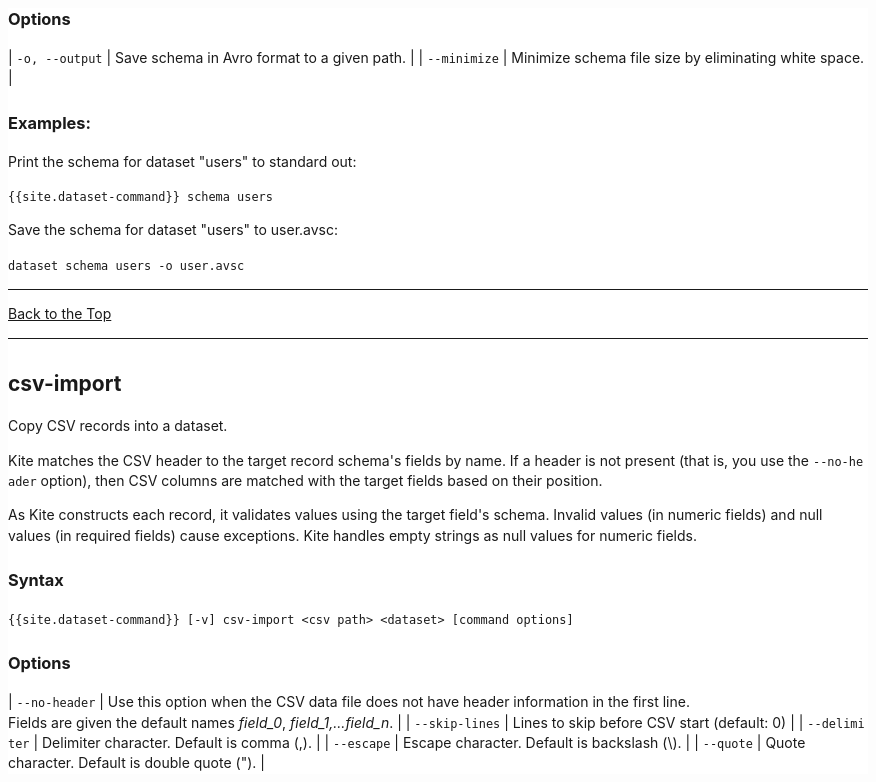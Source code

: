 ### Options

| `-o, --output` | Save schema in Avro format to a given path. |
| `--minimize` | Minimize schema file size by eliminating white space. |

### Examples:

Print the schema for dataset "users" to standard out:

```
{{site.dataset-command}} schema users
```

Save the schema for dataset "users" to user.avsc:

```
dataset schema users -o user.avsc
```

----

[Back to the Top](#top)

----

## csv-import

Copy CSV records into a dataset.

Kite matches the CSV header to the target record schema's fields by name. If a header is not present (that is, you use the `--no-header` option), then CSV columns are matched with the target fields based on their position.

As Kite constructs each record, it validates values using the target field's schema. Invalid values (in numeric fields) and null values (in required fields) cause exceptions. Kite handles empty strings as null values for numeric fields.

### Syntax

```
{{site.dataset-command}} [-v] csv-import <csv path> <dataset> [command options]
```

### Options

| `--no-header` | Use this option when the CSV data file does not have header information in the first line.<br />Fields are given the default names *field_0*, *field_1,...field_n*. |
| `--skip-lines` | Lines to skip before CSV start (default: 0) |
| `--delimiter` | Delimiter character. Default is comma (,). |
| `--escape` | Escape character. Default is backslash (\\). |
| `--quote` | Quote character. Default is double quote ("). |


[mapping-format]: ../Column-Mapping